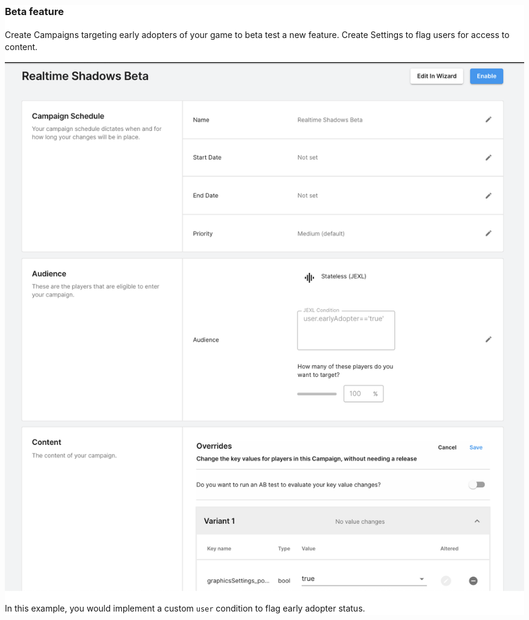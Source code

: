 ### Beta feature
Create Campaigns targeting early adopters of your game to beta test a new feature. Create Settings to flag users for access to content.

![An example of using Campaigns and Settings for feature gating.](images/Example3_beta.png)

In this example, you would implement a custom `user` condition to flag early adopter status.
